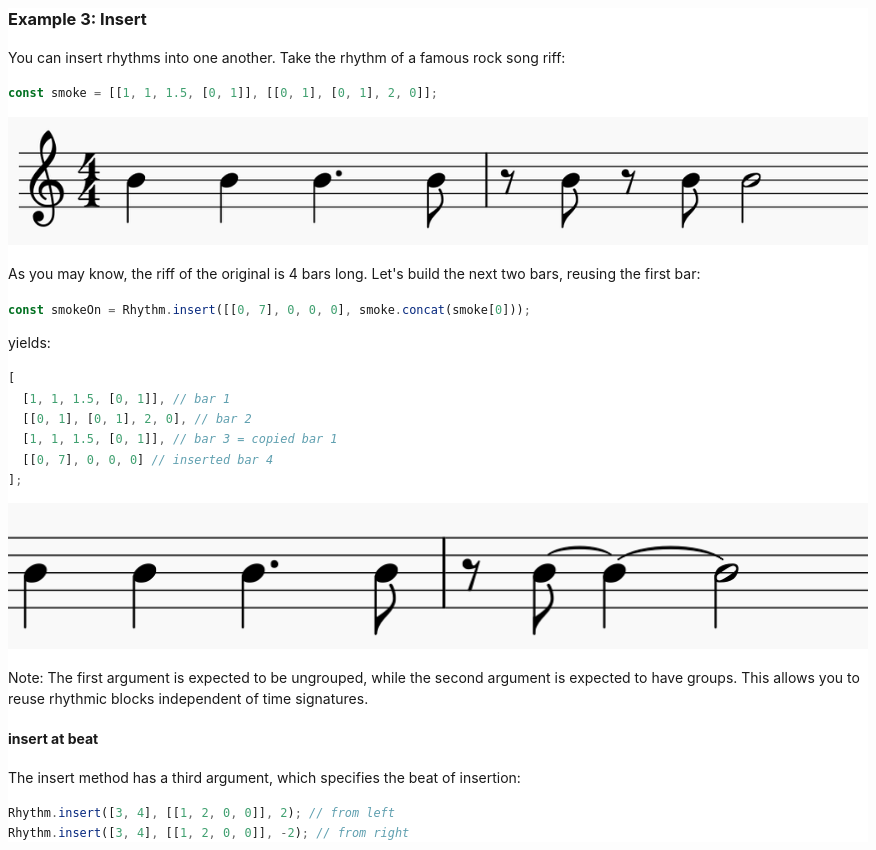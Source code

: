 ### Example 3: Insert

You can insert rhythms into one another. Take the rhythm of a famous rock song riff:

```js
const smoke = [[1, 1, 1.5, [0, 1]], [[0, 1], [0, 1], 2, 0]];
```

![smoke](./smoke.png)

As you may know, the riff of the original is 4 bars long. Let's build the next two bars, reusing the first bar:

```js
const smokeOn = Rhythm.insert([[0, 7], 0, 0, 0], smoke.concat(smoke[0]));
```

yields:

```js
[
  [1, 1, 1.5, [0, 1]], // bar 1
  [[0, 1], [0, 1], 2, 0], // bar 2
  [1, 1, 1.5, [0, 1]], // bar 3 = copied bar 1
  [[0, 7], 0, 0, 0] // inserted bar 4
];
```

![smoke](./smokeend.png)

Note: The first argument is expected to be ungrouped, while the second argument is expected to have groups. This allows you to reuse rhythmic blocks independent of time signatures.

#### insert at beat

The insert method has a third argument, which specifies the beat of insertion:

```js
Rhythm.insert([3, 4], [[1, 2, 0, 0]], 2); // from left
Rhythm.insert([3, 4], [[1, 2, 0, 0]], -2); // from right
```

